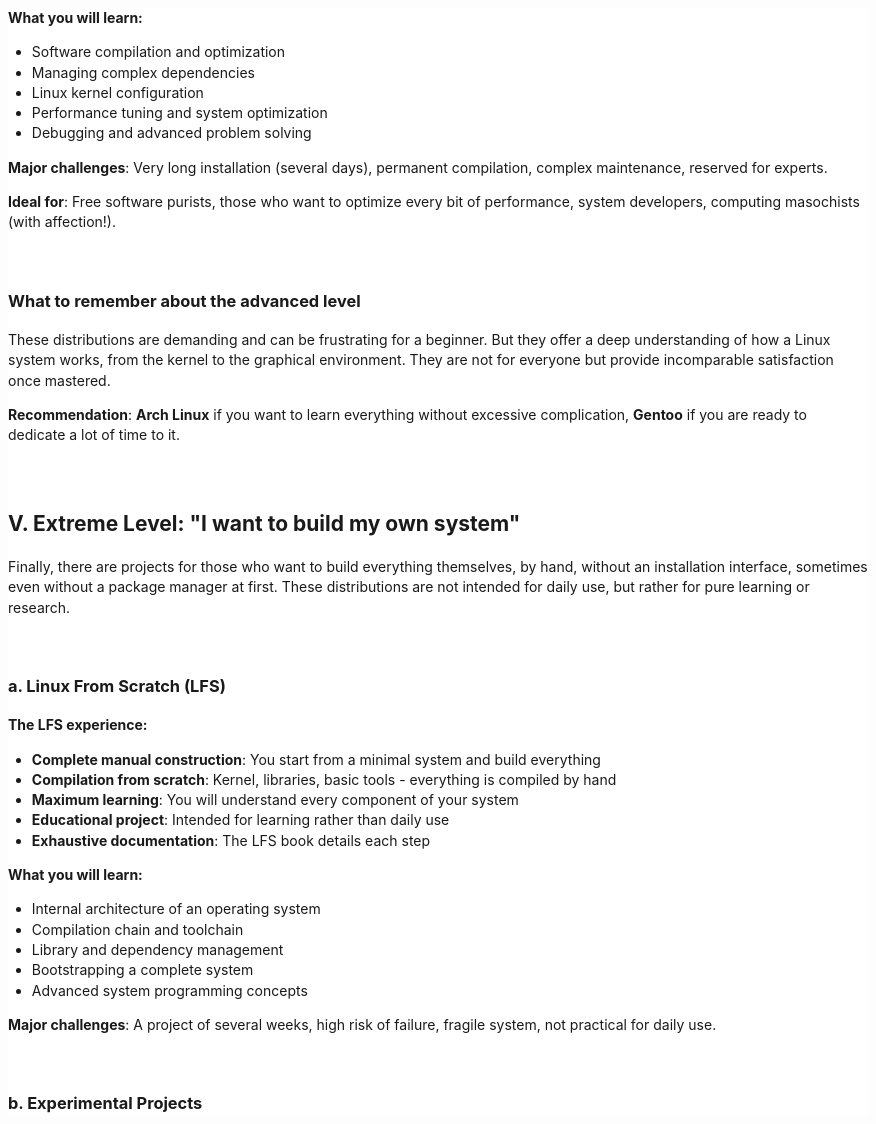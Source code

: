 **What you will learn:**
- Software compilation and optimization
- Managing complex dependencies
- Linux kernel configuration
- Performance tuning and system optimization
- Debugging and advanced problem solving

**Major challenges**: Very long installation (several days), permanent compilation, complex maintenance, reserved for experts.

**Ideal for**: Free software purists, those who want to optimize every bit of performance, system developers, computing masochists (with affection!).

<br>

### What to remember about the advanced level

These distributions are demanding and can be frustrating for a beginner. But they offer a deep understanding of how a Linux system works, from the kernel to the graphical environment. They are not for everyone but provide incomparable satisfaction once mastered.

**Recommendation**: **Arch Linux** if you want to learn everything without excessive complication, **Gentoo** if you are ready to dedicate a lot of time to it.

<br>

## V. Extreme Level: "I want to build my own system"

Finally, there are projects for those who want to build everything themselves, by hand, without an installation interface, sometimes even without a package manager at first. These distributions are not intended for daily use, but rather for pure learning or research.

<br>

### a. Linux From Scratch (LFS)

**The LFS experience:**
- **Complete manual construction**: You start from a minimal system and build everything
- **Compilation from scratch**: Kernel, libraries, basic tools - everything is compiled by hand
- **Maximum learning**: You will understand every component of your system
- **Educational project**: Intended for learning rather than daily use
- **Exhaustive documentation**: The LFS book details each step

**What you will learn:**
- Internal architecture of an operating system
- Compilation chain and toolchain
- Library and dependency management
- Bootstrapping a complete system
- Advanced system programming concepts

**Major challenges**: A project of several weeks, high risk of failure, fragile system, not practical for daily use.

<br>

### b. Experimental Projects
